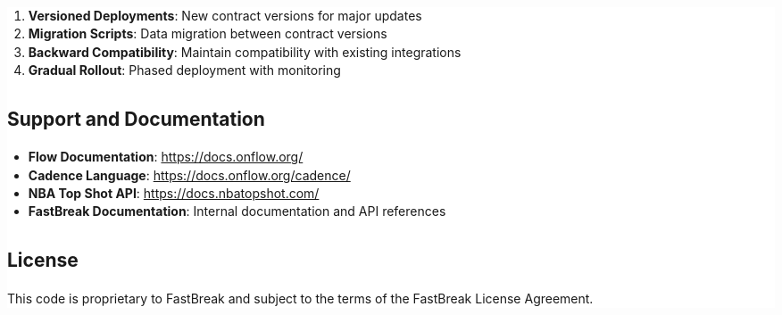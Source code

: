 1. **Versioned Deployments**: New contract versions for major updates
2. **Migration Scripts**: Data migration between contract versions
3. **Backward Compatibility**: Maintain compatibility with existing integrations
4. **Gradual Rollout**: Phased deployment with monitoring

## Support and Documentation

- **Flow Documentation**: https://docs.onflow.org/
- **Cadence Language**: https://docs.onflow.org/cadence/
- **NBA Top Shot API**: https://docs.nbatopshot.com/
- **FastBreak Documentation**: Internal documentation and API references

## License

This code is proprietary to FastBreak and subject to the terms of the FastBreak License Agreement.